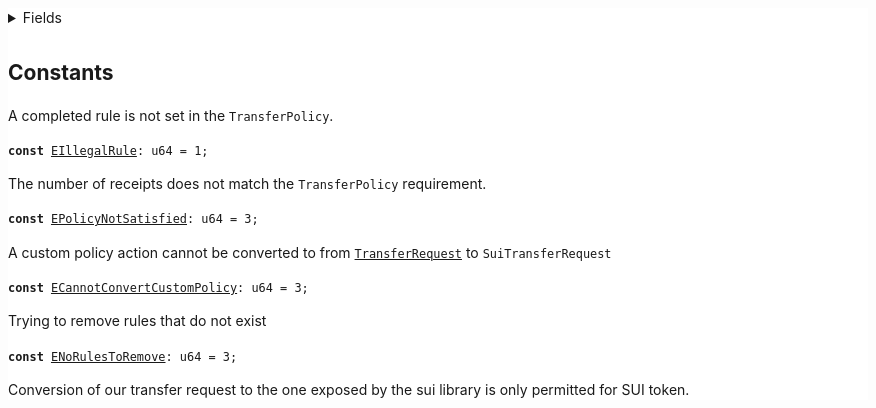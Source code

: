 <details><summary>Fields</summary></details>

<a name="@Constants_1"></a>

## Constants


<a name="0xe2c7a6843cb13d9549a9d2dc1c266b572ead0b4b9f090e7c3c46de2714102b43_transfer_request_EIllegalRule"></a>

A completed rule is not set in the <code>TransferPolicy</code>.


<pre><code><b>const</b> <a href="transfer.md#0xe2c7a6843cb13d9549a9d2dc1c266b572ead0b4b9f090e7c3c46de2714102b43_transfer_request_EIllegalRule">EIllegalRule</a>: u64 = 1;
</code></pre>



<a name="0xe2c7a6843cb13d9549a9d2dc1c266b572ead0b4b9f090e7c3c46de2714102b43_transfer_request_EPolicyNotSatisfied"></a>

The number of receipts does not match the <code>TransferPolicy</code> requirement.


<pre><code><b>const</b> <a href="transfer.md#0xe2c7a6843cb13d9549a9d2dc1c266b572ead0b4b9f090e7c3c46de2714102b43_transfer_request_EPolicyNotSatisfied">EPolicyNotSatisfied</a>: u64 = 3;
</code></pre>



<a name="0xe2c7a6843cb13d9549a9d2dc1c266b572ead0b4b9f090e7c3c46de2714102b43_transfer_request_ECannotConvertCustomPolicy"></a>

A custom policy action cannot be converted to from <code><a href="transfer.md#0xe2c7a6843cb13d9549a9d2dc1c266b572ead0b4b9f090e7c3c46de2714102b43_transfer_request_TransferRequest">TransferRequest</a></code> to <code>SuiTransferRequest</code>


<pre><code><b>const</b> <a href="transfer.md#0xe2c7a6843cb13d9549a9d2dc1c266b572ead0b4b9f090e7c3c46de2714102b43_transfer_request_ECannotConvertCustomPolicy">ECannotConvertCustomPolicy</a>: u64 = 3;
</code></pre>



<a name="0xe2c7a6843cb13d9549a9d2dc1c266b572ead0b4b9f090e7c3c46de2714102b43_transfer_request_ENoRulesToRemove"></a>

Trying to remove rules that do not exist


<pre><code><b>const</b> <a href="transfer.md#0xe2c7a6843cb13d9549a9d2dc1c266b572ead0b4b9f090e7c3c46de2714102b43_transfer_request_ENoRulesToRemove">ENoRulesToRemove</a>: u64 = 3;
</code></pre>



<a name="0xe2c7a6843cb13d9549a9d2dc1c266b572ead0b4b9f090e7c3c46de2714102b43_transfer_request_EOnlyTransferRequestOfSuiToken"></a>

Conversion of our transfer request to the one exposed by the sui library
is only permitted for SUI token.
